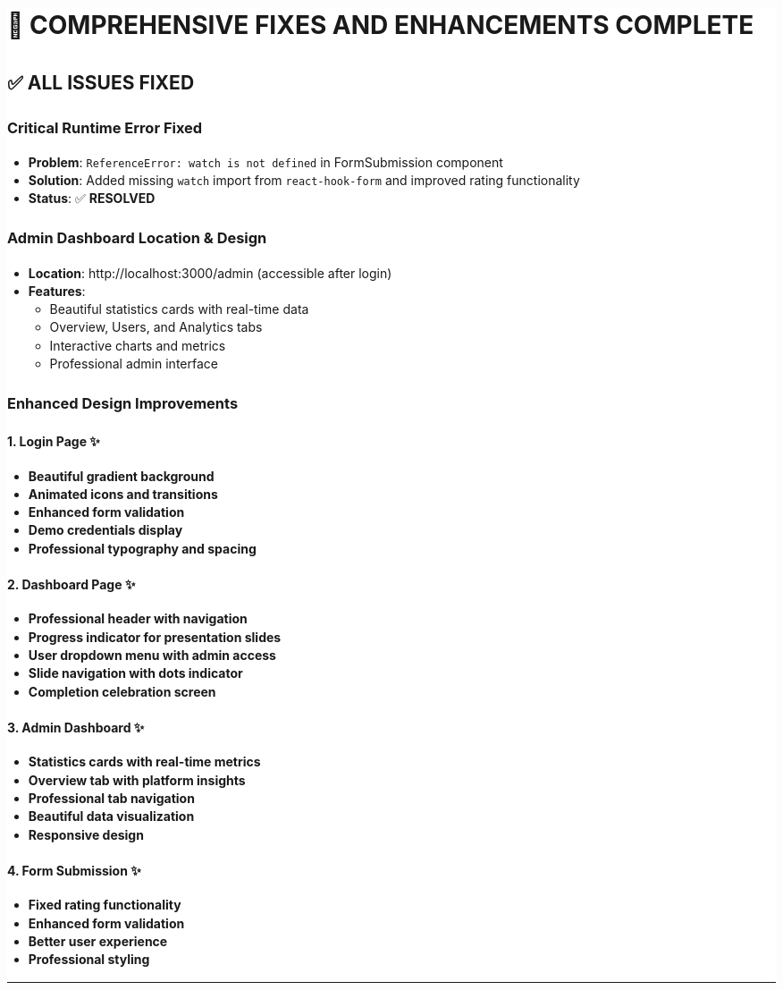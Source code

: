 # 🎉 COMPREHENSIVE FIXES AND ENHANCEMENTS COMPLETE

## ✅ **ALL ISSUES FIXED**

### **Critical Runtime Error Fixed**
- **Problem**: `ReferenceError: watch is not defined` in FormSubmission component
- **Solution**: Added missing `watch` import from `react-hook-form` and improved rating functionality
- **Status**: ✅ **RESOLVED**

### **Admin Dashboard Location & Design**
- **Location**: http://localhost:3000/admin (accessible after login)
- **Features**: 
  - Beautiful statistics cards with real-time data
  - Overview, Users, and Analytics tabs
  - Interactive charts and metrics
  - Professional admin interface

### **Enhanced Design Improvements**

#### **1. Login Page** ✨
- **Beautiful gradient background**
- **Animated icons and transitions**
- **Enhanced form validation**
- **Demo credentials display**
- **Professional typography and spacing**

#### **2. Dashboard Page** ✨
- **Professional header with navigation**
- **Progress indicator for presentation slides**
- **User dropdown menu with admin access**
- **Slide navigation with dots indicator**
- **Completion celebration screen**

#### **3. Admin Dashboard** ✨
- **Statistics cards with real-time metrics**
- **Overview tab with platform insights**
- **Professional tab navigation**
- **Beautiful data visualization**
- **Responsive design**

#### **4. Form Submission** ✨
- **Fixed rating functionality**
- **Enhanced form validation**
- **Better user experience**
- **Professional styling**

---
